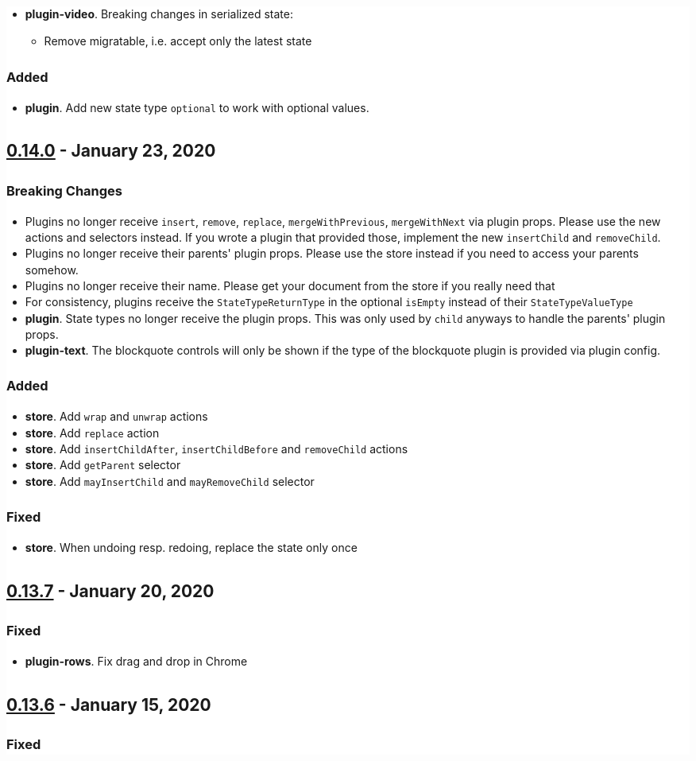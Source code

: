 - **plugin-video**. Breaking changes in serialized state:

  - Remove migratable, i.e. accept only the latest state

### Added

- **plugin**. Add new state type `optional` to work with optional values.

## [0.14.0](https://github.com/edtr-io/edtr-io/compare/v0.13.7..v0.14.0) - January 23, 2020

### Breaking Changes

- Plugins no longer receive `insert`, `remove`, `replace`, `mergeWithPrevious`, `mergeWithNext` via plugin props. Please use the new actions and selectors instead. If you wrote a plugin that provided those, implement the new `insertChild` and `removeChild`.
- Plugins no longer receive their parents' plugin props. Please use the store instead if you need to access your parents somehow.
- Plugins no longer receive their name. Please get your document from the store if you really need that
- For consistency, plugins receive the `StateTypeReturnType` in the optional `isEmpty` instead of their `StateTypeValueType`
- **plugin**. State types no longer receive the plugin props. This was only used by `child` anyways to handle the parents' plugin props.
- **plugin-text**. The blockquote controls will only be shown if the type of the blockquote plugin is provided via plugin config.

### Added

- **store**. Add `wrap` and `unwrap` actions
- **store**. Add `replace` action
- **store**. Add `insertChildAfter`, `insertChildBefore` and `removeChild` actions
- **store**. Add `getParent` selector
- **store**. Add `mayInsertChild` and `mayRemoveChild` selector

### Fixed

- **store**. When undoing resp. redoing, replace the state only once

## [0.13.7](https://github.com/edtr-io/edtr-io/compare/v0.13.6..v0.13.7) - January 20, 2020

### Fixed

- **plugin-rows**. Fix drag and drop in Chrome

## [0.13.6](https://github.com/edtr-io/edtr-io/compare/v0.13.5..v0.13.6) - January 15, 2020

### Fixed
